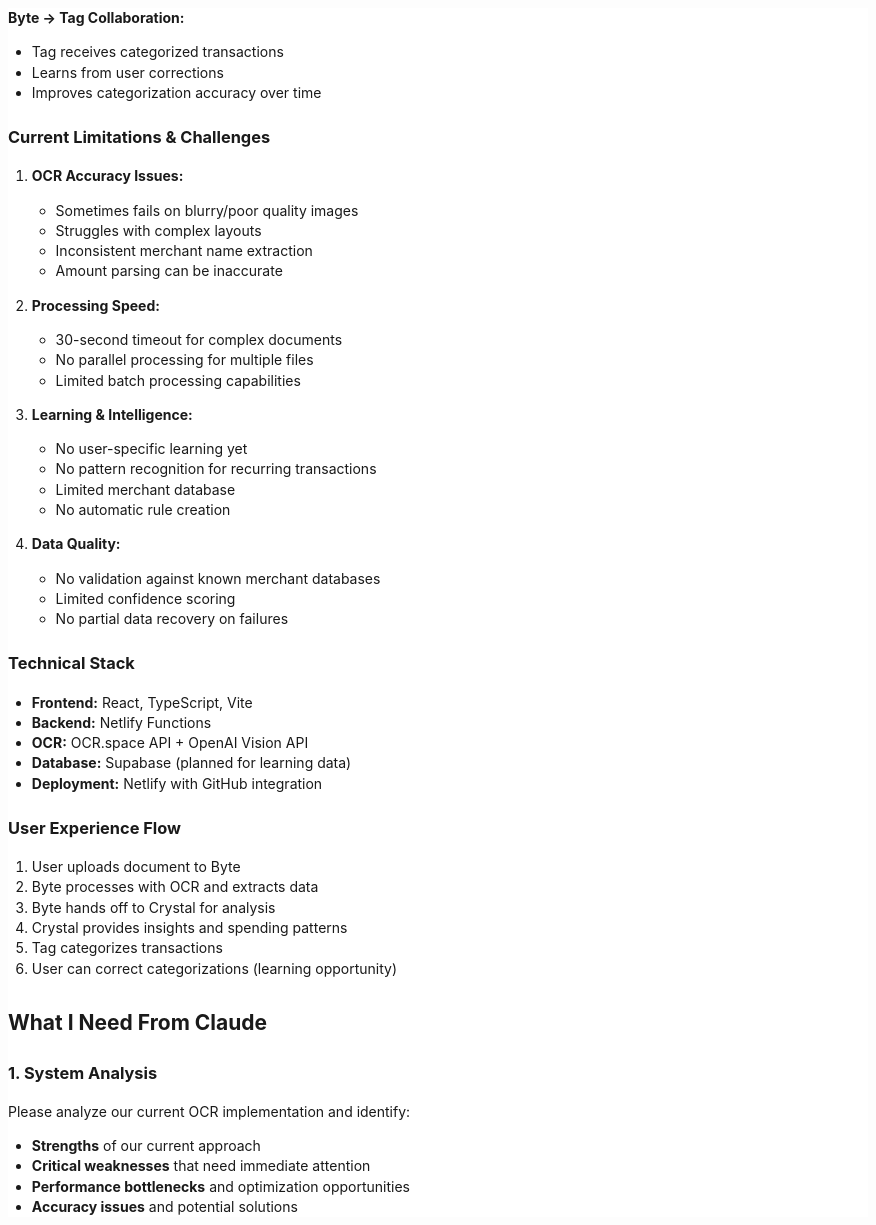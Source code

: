 **Byte → Tag Collaboration:**
- Tag receives categorized transactions
- Learns from user corrections
- Improves categorization accuracy over time

### Current Limitations & Challenges

1. **OCR Accuracy Issues:**
   - Sometimes fails on blurry/poor quality images
   - Struggles with complex layouts
   - Inconsistent merchant name extraction
   - Amount parsing can be inaccurate

2. **Processing Speed:**
   - 30-second timeout for complex documents
   - No parallel processing for multiple files
   - Limited batch processing capabilities

3. **Learning & Intelligence:**
   - No user-specific learning yet
   - No pattern recognition for recurring transactions
   - Limited merchant database
   - No automatic rule creation

4. **Data Quality:**
   - No validation against known merchant databases
   - Limited confidence scoring
   - No partial data recovery on failures

### Technical Stack
- **Frontend:** React, TypeScript, Vite
- **Backend:** Netlify Functions
- **OCR:** OCR.space API + OpenAI Vision API
- **Database:** Supabase (planned for learning data)
- **Deployment:** Netlify with GitHub integration

### User Experience Flow
1. User uploads document to Byte
2. Byte processes with OCR and extracts data
3. Byte hands off to Crystal for analysis
4. Crystal provides insights and spending patterns
5. Tag categorizes transactions
6. User can correct categorizations (learning opportunity)

## What I Need From Claude

### 1. System Analysis
Please analyze our current OCR implementation and identify:
- **Strengths** of our current approach
- **Critical weaknesses** that need immediate attention
- **Performance bottlenecks** and optimization opportunities
- **Accuracy issues** and potential solutions
